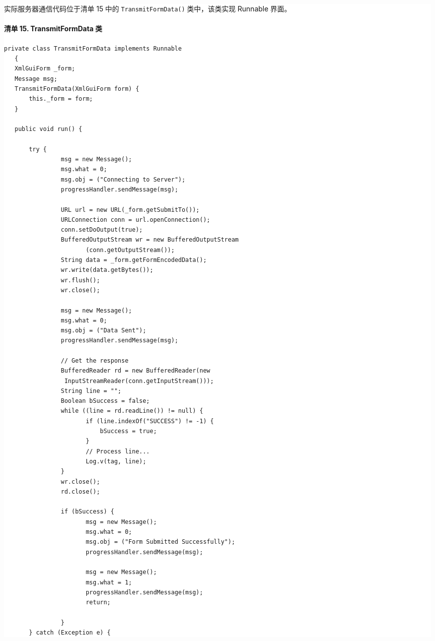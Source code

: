 实际服务器通信代码位于清单 15 中的 `TransmitFormData()` 类中，该类实现 Runnable 界面。

#### 清单 15\. TransmitFormData 类

```
private class TransmitFormData implements Runnable
   {
   XmlGuiForm _form;
   Message msg;
   TransmitFormData(XmlGuiForm form) {
       this._form = form;
   }

   public void run() {

       try {
                msg = new Message();
                msg.what = 0;
                msg.obj = ("Connecting to Server");
                progressHandler.sendMessage(msg);

                URL url = new URL(_form.getSubmitTo());
                URLConnection conn = url.openConnection();
                conn.setDoOutput(true);
                BufferedOutputStream wr = new BufferedOutputStream
                       (conn.getOutputStream());
                String data = _form.getFormEncodedData();
                wr.write(data.getBytes());
                wr.flush();
                wr.close();

                msg = new Message();
                msg.what = 0;
                msg.obj = ("Data Sent");
                progressHandler.sendMessage(msg);

                // Get the response
                BufferedReader rd = new BufferedReader(new
                 InputStreamReader(conn.getInputStream()));
                String line = "";
                Boolean bSuccess = false;
                while ((line = rd.readLine()) != null) {
                       if (line.indexOf("SUCCESS") != -1) {
                           bSuccess = true;
                       }
                       // Process line...
                       Log.v(tag, line);
                }
                wr.close();
                rd.close();

                if (bSuccess) {
                       msg = new Message();
                       msg.what = 0;
                       msg.obj = ("Form Submitted Successfully");
                       progressHandler.sendMessage(msg);

                       msg = new Message();
                       msg.what = 1;
                       progressHandler.sendMessage(msg);
                       return;

                }
       } catch (Exception e) {
```